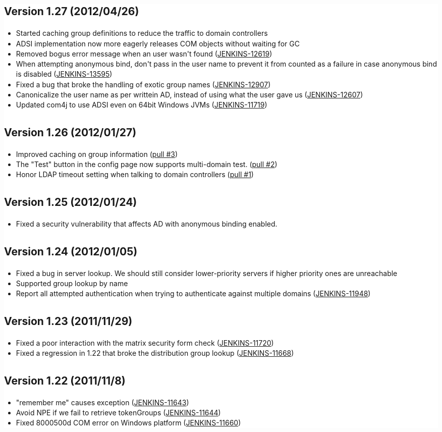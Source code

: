 ## Version 1.27 (2012/04/26)

-   Started caching group definitions to reduce the traffic to domain controllers
-   ADSI implementation now more eagerly releases COM objects without waiting for GC
-   Removed bogus error message when an user wasn't found
    ([JENKINS-12619](https://issues.jenkins-ci.org/browse/JENKINS-12619))
-   When attempting anonymous bind, don't pass in the user name to prevent it from counted as a failure in case anonymous bind is disabled
    ([JENKINS-13595](https://issues.jenkins-ci.org/browse/JENKINS-13595))
-   Fixed a bug that broke the handling of exotic group names
    ([JENKINS-12907](https://issues.jenkins-ci.org/browse/JENKINS-12907))
-   Canonicalize the user name as per writtein AD, instead of using what the user gave us
    ([JENKINS-12607](https://issues.jenkins-ci.org/browse/JENKINS-12607))
-   Updated com4j to use ADSI even on 64bit Windows JVMs
    ([JENKINS-11719](https://issues.jenkins-ci.org/browse/JENKINS-11719))

## Version 1.26 (2012/01/27)

-   Improved caching on group information ([pull \#3](https://github.com/jenkinsci/active-directory-plugin/pull/3))
-   The "Test" button in the config page now supports multi-domain test. ([pull \#2](https://github.com/jenkinsci/active-directory-plugin/pull/2))
-   Honor LDAP timeout setting when talking to domain controllers ([pull \#1](https://github.com/jenkinsci/active-directory-plugin/pull/1))

## Version 1.25 (2012/01/24)

-   Fixed a security vulnerability that affects AD with anonymous binding enabled.

## Version 1.24 (2012/01/05)

-   Fixed a bug in server lookup. We should still consider lower-priority servers if higher priority ones are unreachable
-   Supported group lookup by name
-   Report all attempted authentication when trying to authenticate against multiple domains
    ([JENKINS-11948](https://issues.jenkins-ci.org/browse/JENKINS-11948))

## Version 1.23 (2011/11/29)

-   Fixed a poor interaction with the matrix security form check
    ([JENKINS-11720](https://issues.jenkins-ci.org/browse/JENKINS-11720))
-   Fixed a regression in 1.22 that broke the distribution group lookup
    ([JENKINS-11668](https://issues.jenkins-ci.org/browse/JENKINS-11668))

## Version 1.22 (2011/11/8)

-   "remember me" causes exception
    ([JENKINS-11643](https://issues.jenkins-ci.org/browse/JENKINS-11643))
-   Avoid NPE if we fail to retrieve tokenGroups
    ([JENKINS-11644](https://issues.jenkins-ci.org/browse/JENKINS-11644))
-   Fixed 8000500d COM error on Windows platform
    ([JENKINS-11660](https://issues.jenkins-ci.org/browse/JENKINS-11660))
